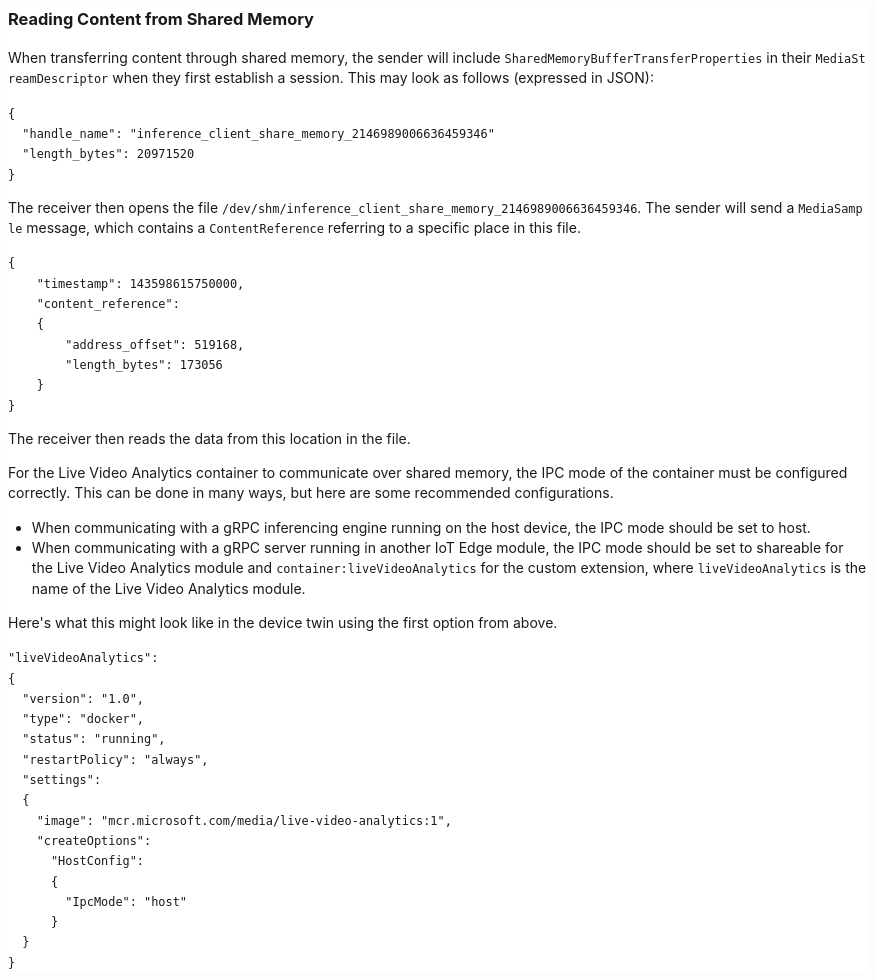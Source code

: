 ### Reading Content from Shared Memory

When transferring content through shared memory, the sender will include `SharedMemoryBufferTransferProperties` in their `MediaStreamDescriptor` when they first establish a session. This may look as follows (expressed in JSON):

```
{
  "handle_name": "inference_client_share_memory_2146989006636459346"
  "length_bytes": 20971520
}
```

The receiver then opens the file `/dev/shm/inference_client_share_memory_2146989006636459346`. The sender will send a `MediaSample` message, which contains a `ContentReference` referring to a specific place in this file.

```
{
    "timestamp": 143598615750000,
    "content_reference": 
    {
        "address_offset": 519168,
        "length_bytes": 173056
    }
}
```

The receiver then reads the data from this location in the file.

For the Live Video Analytics container to communicate over shared memory, the IPC mode of the container must be configured correctly. This can be done in many ways, but here are some recommended configurations.

* When communicating with a gRPC inferencing engine running on the host device, the IPC mode should be set to host.
* When communicating with a gRPC server running in another IoT Edge module, the IPC mode should be set to shareable for the Live Video Analytics module and `container:liveVideoAnalytics` for the custom extension, where `liveVideoAnalytics` is the name of the Live Video Analytics module.

Here's what this might look like in the device twin using the first option from above.

```
"liveVideoAnalytics": 
{
  "version": "1.0",
  "type": "docker",
  "status": "running",
  "restartPolicy": "always",
  "settings": 
  {
    "image": "mcr.microsoft.com/media/live-video-analytics:1",
    "createOptions": 
      "HostConfig": 
      {
        "IpcMode": "host"
      }
  }
}
```
